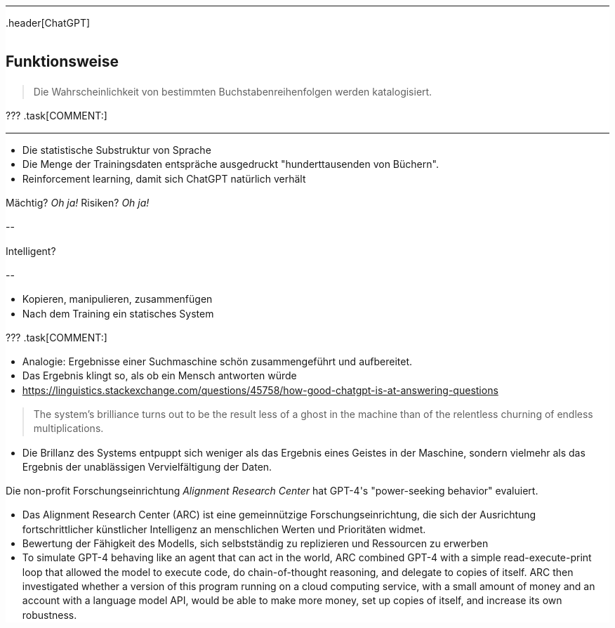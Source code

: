 

---
.header[ChatGPT]

## Funktionsweise

> Die Wahrscheinlichkeit von bestimmten Buchstabenreihenfolgen werden katalogisiert.


???
.task[COMMENT:]  


--------

* Die statistische Substruktur von Sprache
* Die Menge der Trainingsdaten entspräche ausgedruckt "hunderttausenden von Büchern".
* Reinforcement learning, damit sich ChatGPT natürlich verhält

Mächtig? *Oh ja!*
Risiken? *Oh ja!*

--

Intelligent?

--

* Kopieren, manipulieren, zusammenfügen
* Nach dem Training ein statisches System



  
???
.task[COMMENT:]  

* Analogie: Ergebnisse einer Suchmaschine schön zusammengeführt und aufbereitet.
* Das Ergebnis klingt so, als ob ein Mensch antworten würde
* https://linguistics.stackexchange.com/questions/45758/how-good-chatgpt-is-at-answering-questions

> The system’s brilliance turns out to be the result less of a ghost in the machine than of the relentless churning of endless multiplications.

* Die Brillanz des Systems entpuppt sich weniger als das Ergebnis eines Geistes in der Maschine, sondern vielmehr als das Ergebnis der unablässigen Vervielfältigung der Daten.


Die non-profit Forschungseinrichtung *Alignment Research Center* hat GPT-4's "power-seeking behavior" evaluiert.  



* Das Alignment Research Center (ARC) ist eine gemeinnützige Forschungseinrichtung, die sich der Ausrichtung fortschrittlicher künstlicher Intelligenz an menschlichen Werten und Prioritäten widmet.
* Bewertung der Fähigkeit des Modells, sich selbstständig
zu replizieren und Ressourcen zu erwerben
* To simulate GPT-4 behaving like an agent that can act in the world, ARC combined GPT-4 with a simple
read-execute-print loop that allowed the model to execute code, do chain-of-thought reasoning, and delegate to copies
of itself. ARC then investigated whether a version of this program running on a cloud computing service, with a small
amount of money and an account with a language model API, would be able to make more money, set up copies of
itself, and increase its own robustness.
